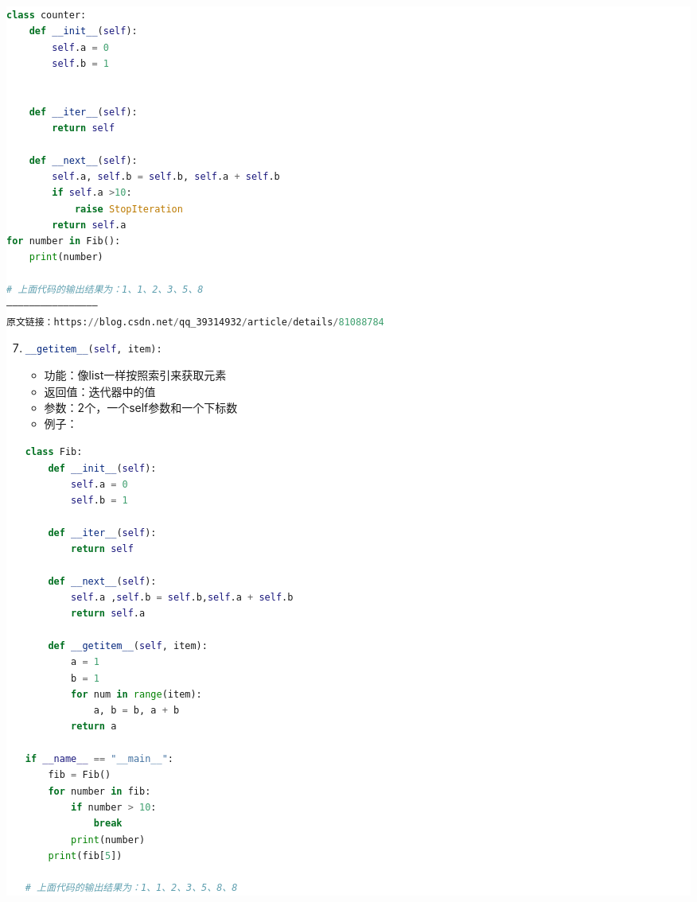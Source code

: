   ```python
   class counter:
       def __init__(self):
           self.a = 0
           self.b = 1
           
    
       def __iter__(self):
           return self
    
       def __next__(self):
           self.a, self.b = self.b, self.a + self.b
           if self.a >10:
               raise StopIteration
           return self.a
   for number in Fib():
       print(number)
   	
   # 上面代码的输出结果为：1、1、2、3、5、8
   ————————————————
   原文链接：https://blog.csdn.net/qq_39314932/article/details/81088784
   ```

7. ```python
   __getitem__(self, item):
   ```

   - 功能：像list一样按照索引来获取元素
   - 返回值：迭代器中的值
   - 参数：2个，一个self参数和一个下标数
   - 例子：

   ```python
   class Fib:
       def __init__(self):
           self.a = 0
           self.b = 1
    
       def __iter__(self):
           return self
    
       def __next__(self):
           self.a ,self.b = self.b,self.a + self.b
           return self.a
   		
       def __getitem__(self, item):
           a = 1
           b = 1
           for num in range(item):
               a, b = b, a + b
           return a
    
   if __name__ == "__main__":
       fib = Fib()
       for number in fib:
           if number > 10:
               break
           print(number)
       print(fib[5])
    
   # 上面代码的输出结果为：1、1、2、3、5、8、8
   ```
